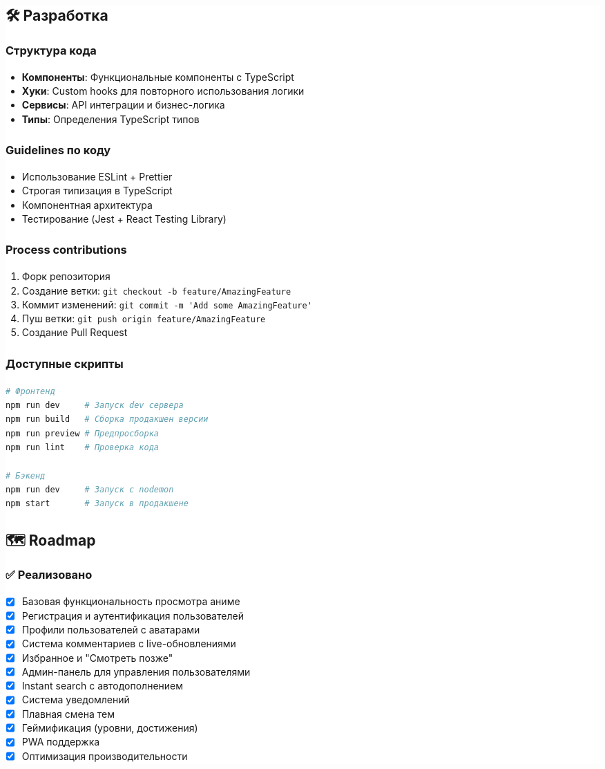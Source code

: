 ## 🛠️ Разработка

### Структура кода
- **Компоненты**: Функциональные компоненты с TypeScript
- **Хуки**: Custom hooks для повторного использования логики
- **Сервисы**: API интеграции и бизнес-логика
- **Типы**: Определения TypeScript типов

### Guidelines по коду
- Использование ESLint + Prettier
- Строгая типизация в TypeScript
- Компонентная архитектура
- Тестирование (Jest + React Testing Library)

### Process contributions
1. Форк репозитория
2. Создание ветки: `git checkout -b feature/AmazingFeature`
3. Коммит изменений: `git commit -m 'Add some AmazingFeature'`
4. Пуш ветки: `git push origin feature/AmazingFeature`
5. Создание Pull Request

### Доступные скрипты
```bash
# Фронтенд
npm run dev     # Запуск dev сервера
npm run build   # Сборка продакшен версии
npm run preview # Предпросборка
npm run lint    # Проверка кода

# Бэкенд
npm run dev     # Запуск с nodemon
npm start       # Запуск в продакшене
```

## 🗺️ Roadmap

### ✅ Реализовано
- [x] Базовая функциональность просмотра аниме
- [x] Регистрация и аутентификация пользователей
- [x] Профили пользователей с аватарами
- [x] Система комментариев с live-обновлениями
- [x] Избранное и "Смотреть позже"
- [x] Админ-панель для управления пользователями
- [x] Instant search с автодополнением
- [x] Система уведомлений
- [x] Плавная смена тем
- [x] Геймификация (уровни, достижения)
- [x] PWA поддержка
- [x] Оптимизация производительности
